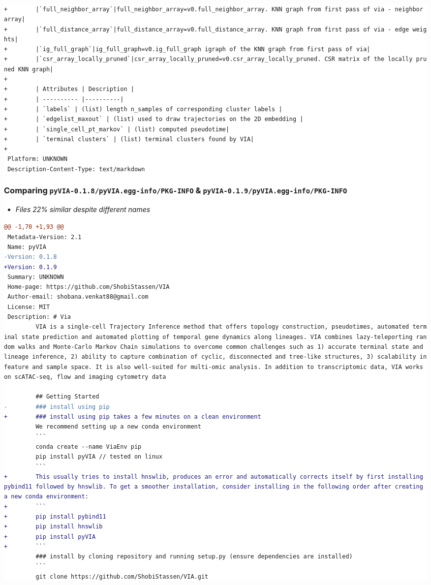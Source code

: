 ```
+        |`full_neighbor_array`|full_neighbor_array=v0.full_neighbor_array. KNN graph from first pass of via - neighbor array|
+        |`full_distance_array`|full_distance_array=v0.full_distance_array. KNN graph from first pass of via - edge weights|
+        |`ig_full_graph`|ig_full_graph=v0.ig_full_graph igraph of the KNN graph from first pass of via|
+        |`csr_array_locally_pruned`|csr_array_locally_pruned=v0.csr_array_locally_pruned. CSR matrix of the locally pruned KNN graph|
+        
+        | Attributes | Description |
+        | ---------- |----------|
+        | `labels` | (list) length n_samples of corresponding cluster labels |
+        | `edgelist_maxout` | (list) used to draw trajectories on the 2D embedding |
+        | `single_cell_pt_markov` | (list) computed pseudotime|
+        | `terminal clusters` | (list) terminal clusters found by VIA|
+        
 Platform: UNKNOWN
 Description-Content-Type: text/markdown
```

### Comparing `pyVIA-0.1.8/pyVIA.egg-info/PKG-INFO` & `pyVIA-0.1.9/pyVIA.egg-info/PKG-INFO`

 * *Files 22% similar despite different names*

```diff
@@ -1,70 +1,93 @@
 Metadata-Version: 2.1
 Name: pyVIA
-Version: 0.1.8
+Version: 0.1.9
 Summary: UNKNOWN
 Home-page: https://github.com/ShobiStassen/VIA
 Author-email: shobana.venkat88@gmail.com
 License: MIT
 Description: # Via
         VIA is a single-cell Trajectory Inference method that offers topology construction, pseudotimes, automated terminal state prediction and automated plotting of temporal gene dynamics along lineages. VIA combines lazy-teleporting random walks and Monte-Carlo Markov Chain simulations to overcome common challenges such as 1) accurate terminal state and lineage inference, 2) ability to capture combination of cyclic, disconnected and tree-like structures, 3) scalability in feature and sample space. It is also well-suited for multi-omic analysis. In addition to transcriptomic data, VIA works on scATAC-seq, flow and imaging cytometry data 
         
         ## Getting Started
-        ### install using pip
+        ### install using pip takes a few minutes on a clean environment
         We recommend setting up a new conda environment
         ```
         conda create --name ViaEnv pip 
         pip install pyVIA // tested on linux
         ```
+        This usually tries to install hnswlib, produces an error and automatically corrects itself by first installing pybind11 followed by hnswlib. To get a smoother installation, consider installing in the following order after creating a new conda environment:
+        ```
+        pip install pybind11
+        pip install hnswlib
+        pip install pyVIA
+        ```
         ### install by cloning repository and running setup.py (ensure dependencies are installed)
         ```
         git clone https://github.com/ShobiStassen/VIA.git 
```
